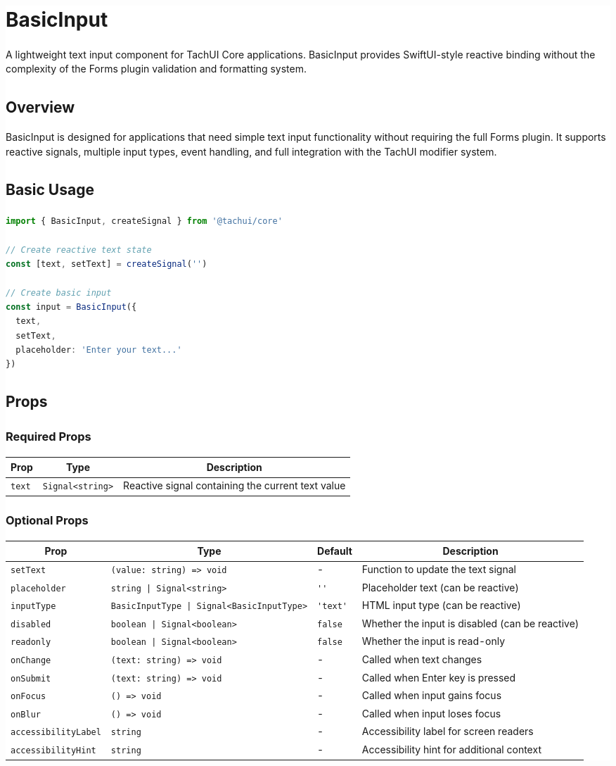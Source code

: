 # BasicInput

A lightweight text input component for TachUI Core applications. BasicInput provides SwiftUI-style reactive binding without the complexity of the Forms plugin validation and formatting system.

## Overview

BasicInput is designed for applications that need simple text input functionality without requiring the full Forms plugin. It supports reactive signals, multiple input types, event handling, and full integration with the TachUI modifier system.

## Basic Usage

```typescript
import { BasicInput, createSignal } from '@tachui/core'

// Create reactive text state
const [text, setText] = createSignal('')

// Create basic input
const input = BasicInput({
  text,
  setText,
  placeholder: 'Enter your text...'
})
```

## Props

### Required Props

| Prop | Type | Description |
|------|------|-------------|
| `text` | `Signal<string>` | Reactive signal containing the current text value |

### Optional Props

| Prop | Type | Default | Description |
|------|------|---------|-------------|
| `setText` | `(value: string) => void` | - | Function to update the text signal |
| `placeholder` | `string \| Signal<string>` | `''` | Placeholder text (can be reactive) |
| `inputType` | `BasicInputType \| Signal<BasicInputType>` | `'text'` | HTML input type (can be reactive) |
| `disabled` | `boolean \| Signal<boolean>` | `false` | Whether the input is disabled (can be reactive) |
| `readonly` | `boolean \| Signal<boolean>` | `false` | Whether the input is read-only |
| `onChange` | `(text: string) => void` | - | Called when text changes |
| `onSubmit` | `(text: string) => void` | - | Called when Enter key is pressed |
| `onFocus` | `() => void` | - | Called when input gains focus |
| `onBlur` | `() => void` | - | Called when input loses focus |
| `accessibilityLabel` | `string` | - | Accessibility label for screen readers |
| `accessibilityHint` | `string` | - | Accessibility hint for additional context |
